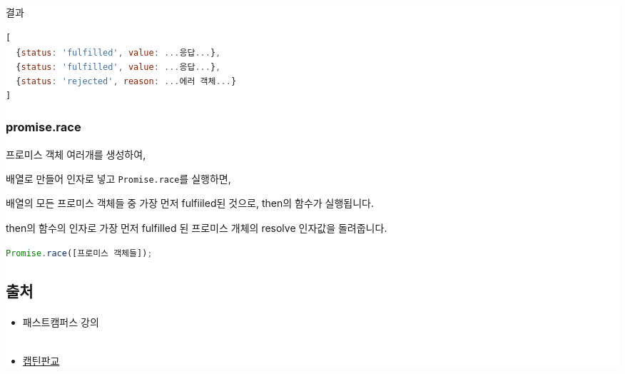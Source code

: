 결과

```js
[
  {status: 'fulfilled', value: ...응답...},
  {status: 'fulfilled', value: ...응답...},
  {status: 'rejected', reason: ...에러 객체...}
]
```

### promise.race

프로미스 객체 여러개를 생성하여,

배열로 만들어 인자로 넣고 `Promise.race`를 실행하면,

배열의 모든 프로미스 객체들 중 가장 먼저 fulfiiled된 것으로, then의 함수가 실행됩니다.

then의 함수의 인자로 가장 먼저 fulfilled 된 프로미스 개체의 resolve 인자값을 돌려줍니다.

```js
Promise.race([프로미스 객체들]);
```

## 출처

- 패스트캠퍼스 강의<br><br>

- [캡틴판교](https://joshua1988.github.io/web-development/javascript/promise-for-beginners/)
